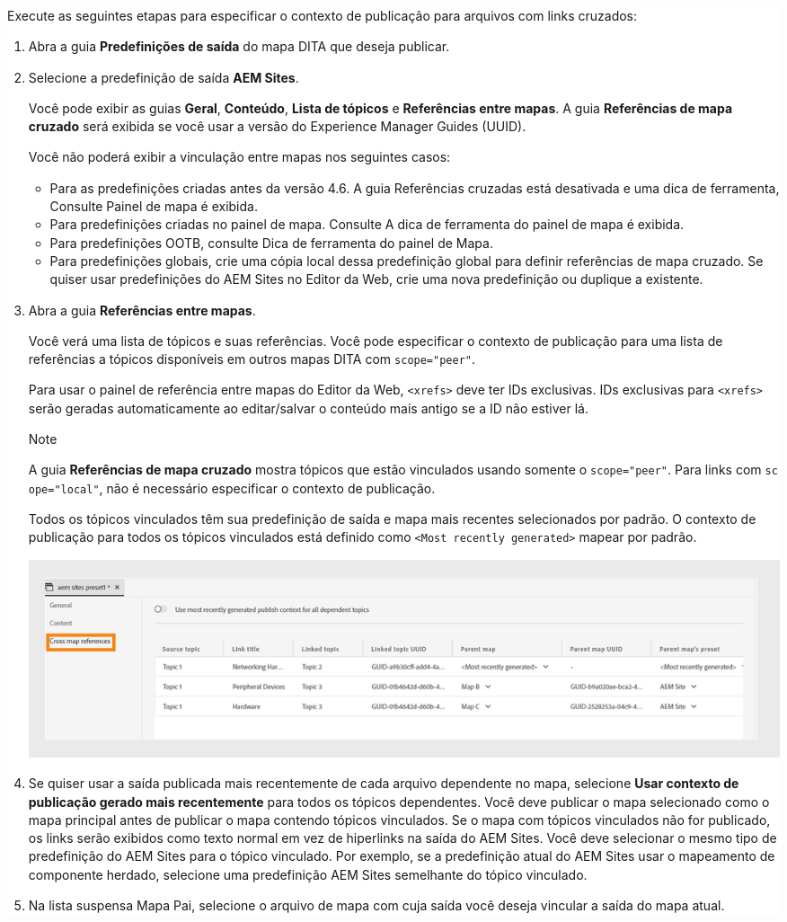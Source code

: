 


Execute as seguintes etapas para especificar o contexto de publicação para arquivos com links cruzados:
1. Abra a guia **Predefinições de saída** do mapa DITA que deseja publicar.
1. Selecione a predefinição de saída **AEM Sites**.

   Você pode exibir as guias **Geral**, **Conteúdo**, **Lista de tópicos** e **Referências entre mapas**. A guia **Referências de mapa cruzado** será exibida se você usar a versão do Experience Manager Guides (UUID).

   Você não poderá exibir a vinculação entre mapas nos seguintes casos:
   - Para as predefinições criadas antes da versão 4.6. A guia Referências cruzadas está desativada e uma dica de ferramenta, Consulte Painel de mapa é exibida.
   - Para predefinições criadas no painel de mapa. Consulte A dica de ferramenta do painel de mapa é exibida.
   - Para predefinições OOTB, consulte Dica de ferramenta do painel de Mapa.
   - Para predefinições globais, crie uma cópia local dessa predefinição global para definir referências de mapa cruzado.
Se quiser usar predefinições do AEM Sites no Editor da Web, crie uma nova predefinição ou duplique a existente.

1. Abra a guia **Referências entre mapas**.

   Você verá uma lista de tópicos e suas referências. Você pode especificar o contexto de publicação para uma lista de referências a tópicos disponíveis em outros mapas DITA com `scope="peer"`.

   Para usar o painel de referência entre mapas do Editor da Web, `<xrefs>` deve ter IDs exclusivas. IDs exclusivas para `<xrefs>` serão geradas automaticamente ao editar/salvar o conteúdo mais antigo se a ID não estiver lá.

   >[!NOTE]
   >
   >A guia **Referências de mapa cruzado** mostra tópicos que estão vinculados usando somente o `scope="peer"`. Para links com `scope="local"`, não é necessário especificar o contexto de publicação.

   Todos os tópicos vinculados têm sua predefinição de saída e mapa mais recentes selecionados por padrão. O contexto de publicação para todos os tópicos vinculados está definido como `<Most recently generated>` mapear por padrão.

   ![Referências entre mapas](images/aem-sites-cross-map-references.png)

1. Se quiser usar a saída publicada mais recentemente de cada arquivo dependente no mapa, selecione **Usar contexto de publicação gerado mais recentemente** para todos os tópicos dependentes.
Você deve publicar o mapa selecionado como o mapa principal antes de publicar o mapa contendo tópicos vinculados. Se o mapa com tópicos vinculados não for publicado, os links serão exibidos como texto normal em vez de hiperlinks na saída do AEM Sites.
Você deve selecionar o mesmo tipo de predefinição do AEM Sites para o tópico vinculado. Por exemplo, se a predefinição atual do AEM Sites usar o mapeamento de componente herdado, selecione uma predefinição AEM Sites semelhante do tópico vinculado.
1. Na lista suspensa Mapa Pai, selecione o arquivo de mapa com cuja saída você deseja vincular a saída do mapa atual.